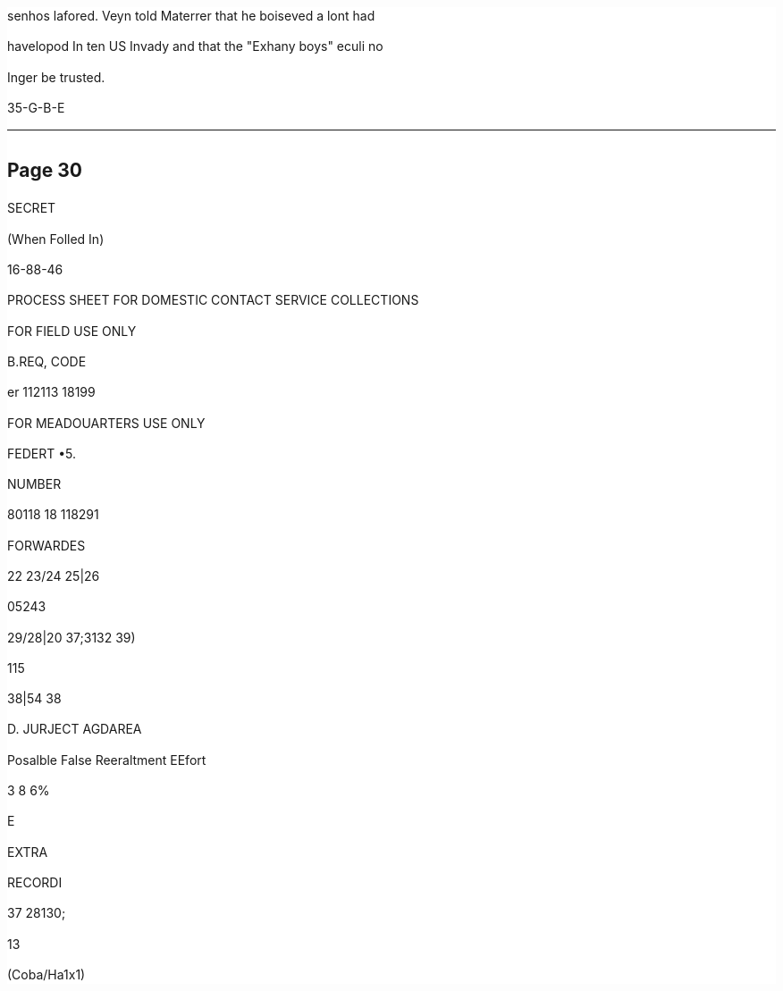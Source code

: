 senhos lafored. Veyn told Materrer that he boiseved a lont had

havelopod In ten US Invady and that the "Exhany boys" eculi no

Inger be trusted.

35-G-B-E

---

## Page 30

SECRET

(When Folled In)

16-88-46

PROCESS SHEET FOR DOMESTIC CONTACT SERVICE COLLECTIONS

FOR FIELD USE ONLY

B.REQ, CODE

er 112113 18199

FOR MEADOUARTERS USE ONLY

FEDERT •5.

NUMBER

80118 18 118291

FORWARDES

22 23/24 25|26

05243

29/28|20 37;3132 39)

115

38|54 38

D. JURJECT AGDAREA

Posalble False Reeraltment EEfort

3 8 6%

E

EXTRA

RECORDI

37 28130;

13

(Coba/Ha1x1)
